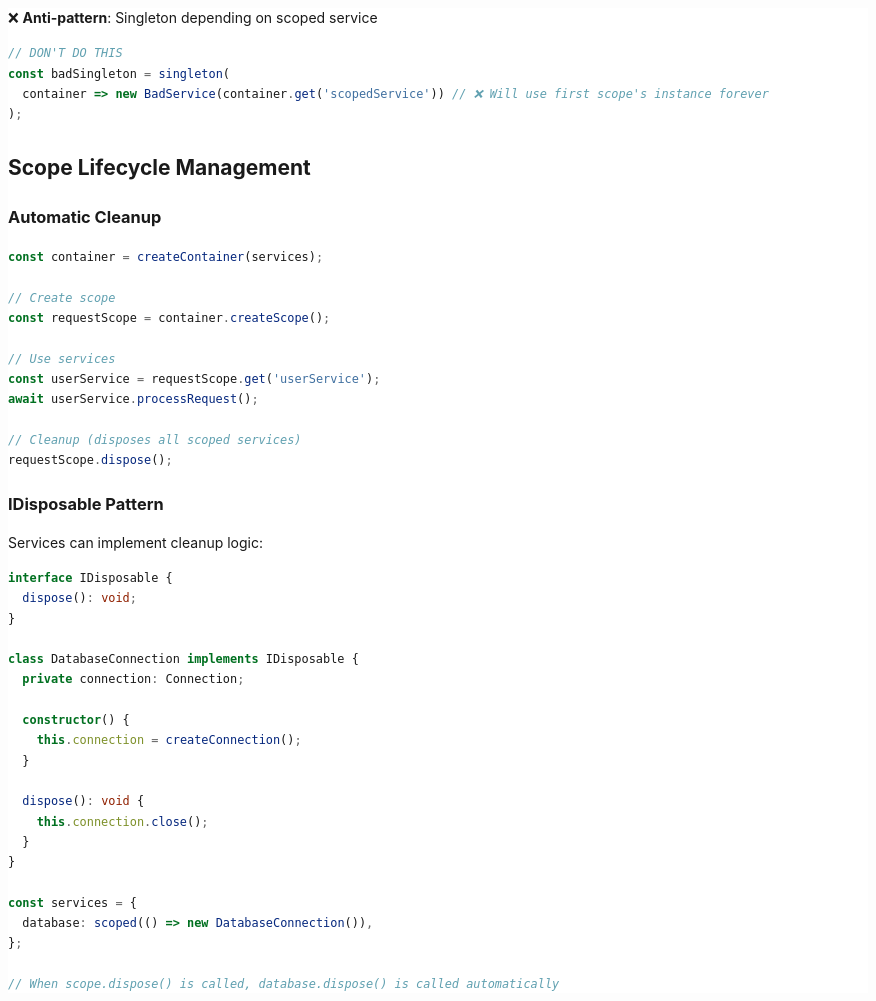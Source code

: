 ❌ **Anti-pattern**: Singleton depending on scoped service

```typescript
// DON'T DO THIS
const badSingleton = singleton(
  container => new BadService(container.get('scopedService')) // ❌ Will use first scope's instance forever
);
```

## Scope Lifecycle Management

### Automatic Cleanup

```typescript
const container = createContainer(services);

// Create scope
const requestScope = container.createScope();

// Use services
const userService = requestScope.get('userService');
await userService.processRequest();

// Cleanup (disposes all scoped services)
requestScope.dispose();
```

### IDisposable Pattern

Services can implement cleanup logic:

```typescript
interface IDisposable {
  dispose(): void;
}

class DatabaseConnection implements IDisposable {
  private connection: Connection;

  constructor() {
    this.connection = createConnection();
  }

  dispose(): void {
    this.connection.close();
  }
}

const services = {
  database: scoped(() => new DatabaseConnection()),
};

// When scope.dispose() is called, database.dispose() is called automatically
```
